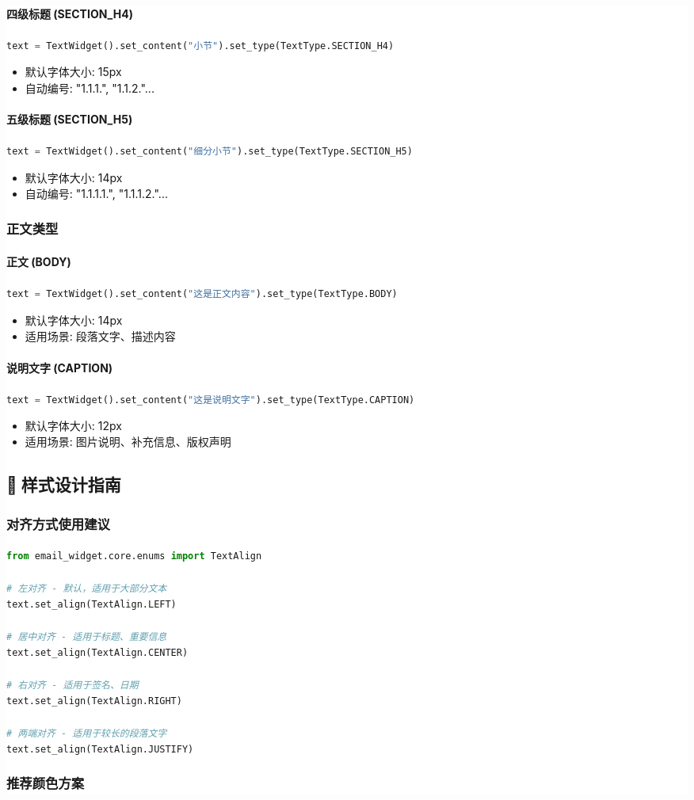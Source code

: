 #### 四级标题 (SECTION_H4)
```python
text = TextWidget().set_content("小节").set_type(TextType.SECTION_H4)
```
- 默认字体大小: 15px
- 自动编号: "1.1.1.", "1.1.2."...

#### 五级标题 (SECTION_H5)
```python
text = TextWidget().set_content("细分小节").set_type(TextType.SECTION_H5)
```
- 默认字体大小: 14px
- 自动编号: "1.1.1.1.", "1.1.1.2."...

### 正文类型

#### 正文 (BODY)
```python
text = TextWidget().set_content("这是正文内容").set_type(TextType.BODY)
```
- 默认字体大小: 14px
- 适用场景: 段落文字、描述内容

#### 说明文字 (CAPTION)
```python
text = TextWidget().set_content("这是说明文字").set_type(TextType.CAPTION)
```
- 默认字体大小: 12px
- 适用场景: 图片说明、补充信息、版权声明

## 🎨 样式设计指南

### 对齐方式使用建议

```python
from email_widget.core.enums import TextAlign

# 左对齐 - 默认，适用于大部分文本
text.set_align(TextAlign.LEFT)

# 居中对齐 - 适用于标题、重要信息
text.set_align(TextAlign.CENTER)

# 右对齐 - 适用于签名、日期
text.set_align(TextAlign.RIGHT)

# 两端对齐 - 适用于较长的段落文字
text.set_align(TextAlign.JUSTIFY)
```

### 推荐颜色方案
